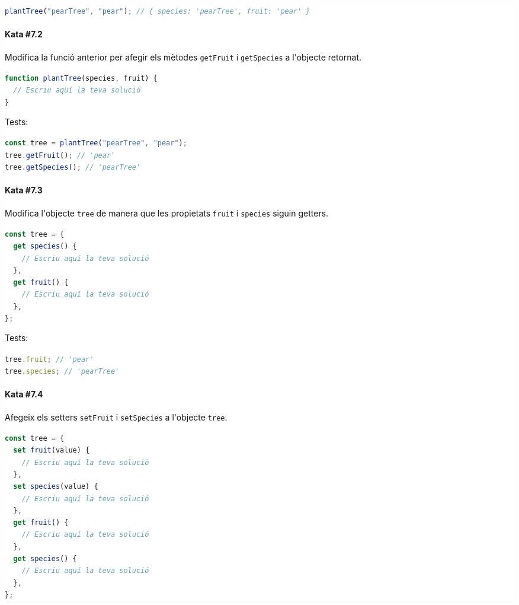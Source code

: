 ```javascript
plantTree("pearTree", "pear"); // { species: 'pearTree', fruit: 'pear' }
```

#### Kata #7.2

Modifica la funció anterior per afegir els mètodes `getFruit` i `getSpecies` a l'objecte retornat.

```javascript
function plantTree(species, fruit) {
  // Escriu aquí la teva solució
}
```

Tests:

```javascript
const tree = plantTree("pearTree", "pear");
tree.getFruit(); // 'pear'
tree.getSpecies(); // 'pearTree'
```

#### Kata #7.3

Modifica l'objecte `tree` de manera que les propietats `fruit` i `species` siguin getters.

```javascript
const tree = {
  get species() {
    // Escriu aquí la teva solució
  },
  get fruit() {
    // Escriu aquí la teva solució
  },
};
```

Tests:

```javascript
tree.fruit; // 'pear'
tree.species; // 'pearTree'
```

#### Kata #7.4

Afegeix els setters `setFruit` i `setSpecies` a l'objecte `tree`.

```javascript
const tree = {
  set fruit(value) {
    // Escriu aquí la teva solució
  },
  set species(value) {
    // Escriu aquí la teva solució
  },
  get fruit() {
    // Escriu aquí la teva solució
  },
  get species() {
    // Escriu aquí la teva solució
  },
};
```
